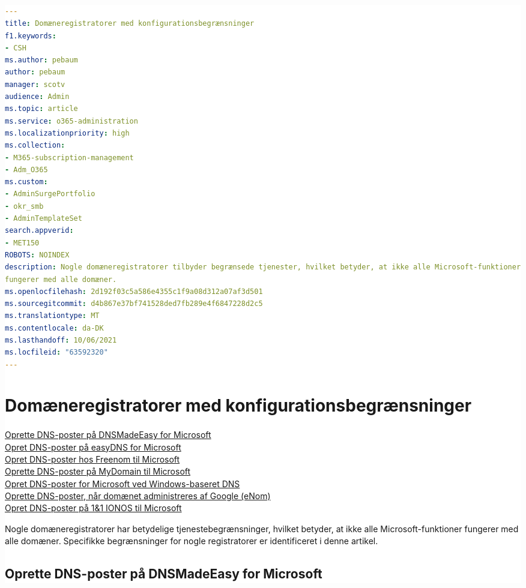 ```yaml
---
title: Domæneregistratorer med konfigurationsbegrænsninger
f1.keywords:
- CSH
ms.author: pebaum
author: pebaum
manager: scotv
audience: Admin
ms.topic: article
ms.service: o365-administration
ms.localizationpriority: high
ms.collection:
- M365-subscription-management
- Adm_O365
ms.custom:
- AdminSurgePortfolio
- okr_smb
- AdminTemplateSet
search.appverid:
- MET150
ROBOTS: NOINDEX
description: Nogle domæneregistratorer tilbyder begrænsede tjenester, hvilket betyder, at ikke alle Microsoft-funktioner fungerer med alle domæner.
ms.openlocfilehash: 2d192f03c5a586e4355c1f9a08d312a07af3d501
ms.sourcegitcommit: d4b867e37bf741528ded7fb289e4f6847228d2c5
ms.translationtype: MT
ms.contentlocale: da-DK
ms.lasthandoff: 10/06/2021
ms.locfileid: "63592320"
---
```

# <a name="domain-registrars-with-setup-limitations"></a>Domæneregistratorer med konfigurationsbegrænsninger

[Oprette DNS-poster på DNSMadeEasy for Microsoft](#create-dns-records-at-dnsmadeeasy-for-microsoft)\
[Opret DNS-poster på easyDNS for Microsoft](#create-dns-records-at-easydns-for-microsoft)\
[Opret DNS-poster hos Freenom til Microsoft](#create-dns-records-at-freenom-for-microsoft)\
[Oprette DNS-poster på MyDomain til Microsoft](#create-dns-records-at-mydomain-for-microsoft)\
[Opret DNS-poster for Microsoft ved Windows-baseret DNS](#create-dns-records-for-microsoft-using-windows-based-dns)\
[Oprette DNS-poster, når domænet administreres af Google (eNom)](#create-dns-records-when-your-domain-is-managed-by-google-enom)\
[Opret DNS-poster på 1&1 IONOS til Microsoft](#create-dns-records-at-11-ionos-for-microsoft)

Nogle domæneregistratorer har betydelige tjenestebegrænsninger, hvilket betyder, at ikke alle Microsoft-funktioner fungerer med alle domæner. Specifikke begrænsninger for nogle registratorer er identificeret i denne artikel. 

## <a name="create-dns-records-at-dnsmadeeasy-for-microsoft"></a>Oprette DNS-poster på DNSMadeEasy for Microsoft
